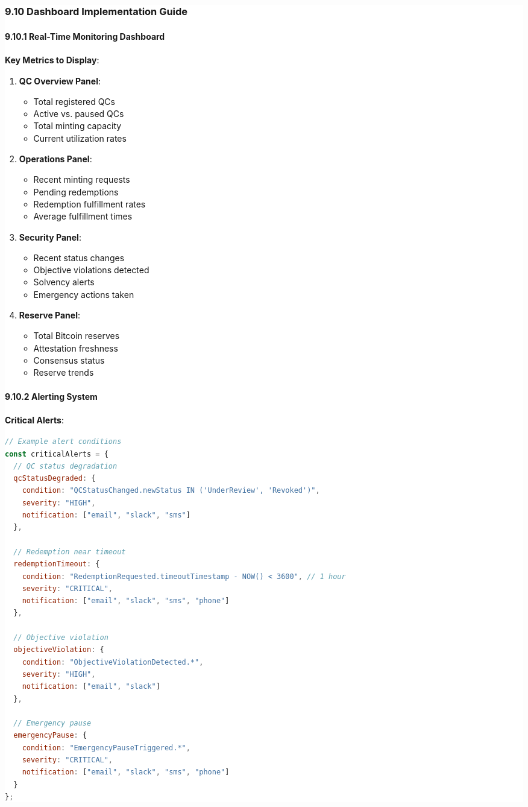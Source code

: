 ### 9.10 Dashboard Implementation Guide

#### 9.10.1 Real-Time Monitoring Dashboard

**Key Metrics to Display**:

1. **QC Overview Panel**:
   - Total registered QCs
   - Active vs. paused QCs
   - Total minting capacity
   - Current utilization rates

2. **Operations Panel**:
   - Recent minting requests
   - Pending redemptions
   - Redemption fulfillment rates
   - Average fulfillment times

3. **Security Panel**:
   - Recent status changes
   - Objective violations detected
   - Solvency alerts
   - Emergency actions taken

4. **Reserve Panel**:
   - Total Bitcoin reserves
   - Attestation freshness
   - Consensus status
   - Reserve trends

#### 9.10.2 Alerting System

**Critical Alerts**:

```javascript
// Example alert conditions
const criticalAlerts = {
  // QC status degradation
  qcStatusDegraded: {
    condition: "QCStatusChanged.newStatus IN ('UnderReview', 'Revoked')",
    severity: "HIGH",
    notification: ["email", "slack", "sms"]
  },
  
  // Redemption near timeout
  redemptionTimeout: {
    condition: "RedemptionRequested.timeoutTimestamp - NOW() < 3600", // 1 hour
    severity: "CRITICAL",
    notification: ["email", "slack", "sms", "phone"]
  },
  
  // Objective violation
  objectiveViolation: {
    condition: "ObjectiveViolationDetected.*",
    severity: "HIGH",
    notification: ["email", "slack"]
  },
  
  // Emergency pause
  emergencyPause: {
    condition: "EmergencyPauseTriggered.*",
    severity: "CRITICAL",
    notification: ["email", "slack", "sms", "phone"]
  }
};
```
